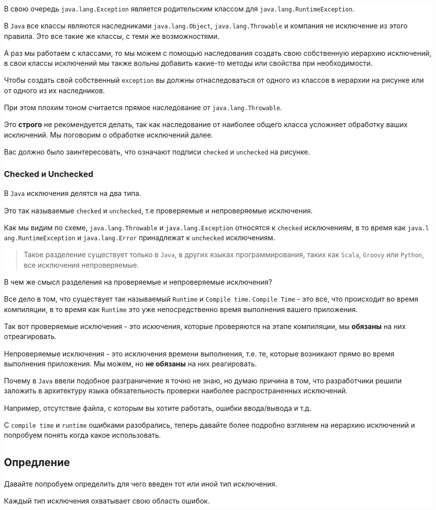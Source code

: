 В свою очередь `java.lang.Exception` является родительским классом для `java.lang.RuntimeException`.

В `Java` все классы являются наследниками `java.lang.Object`, `java.lang.Throwable` и компания не исключение из этого правила. Это все такие же классы, с теми же возможностями.

А раз мы работаем с классами, то мы можем с помощью наследования создать свою собственную иерархию исключений, в свои классы исключений мы также вольны добавить какие-то методы или свойства при необходимости.

Чтобы создать свой собственный `exception` вы должны отнаследоваться от одного из классов в иерархии на рисунке или от одного из их наследников.

При этом плохим тоном считается прямое наследование от `java.lang.Throwable`.

Это **строго** не рекомендуется делать, так как наследование от наиболее общего класса усложняет обработку ваших исключений. Мы поговорим о обработке исключений далее.

Вас должно было заинтересовать, что означают подписи `checked` и `unchecked` на рисунке.

### Checked и Unchecked

В `Java` исключения делятся на два типа.

Это так называемые `checked` и `unchecked`, т.е проверяемые и непроверяемые исключения.

Как мы видим по схеме, `java.lang.Throwable` и `java.lang.Exception` относятся к `checked` исключениям, в то время как `java.lang.RuntimeException` и `java.lang.Error` принадлежат к `unchecked` исключениям.

> Такое разделение существует только в `Java`, в других языках программирования, таких  как `Scala`, `Groovy` или `Python`, все исключения непроверяемые.

В чем же смысл разделения на проверяемые и непроверяемые исключения?

Все дело в том, что существует так называемый `Runtime` и `Compile time`.
`Сompile Time` - это все, что происходит во время компиляции, в то время как `Runtime` это уже непосредственно время выполнения вашего приложения.

Так вот проверяемые исключения - это искючения, которые проверяются на этапе компиляции, мы **обязаны** на них отреагировать.

Непроверяемые исключения - это исключения времени выполнения, т.е. те, которые возникают прямо во время выполнения приложения. Мы можем, но **не обязаны** на них реагировать.

Почему в `Java` ввели подобное разграничение я точно не знаю, но думаю причина в том, что разработчики решили заложить в архитектуру языка обязательность проверки наиболее распространенных исключений.

Например, отсутствие файла, с которым вы хотите работать, ошибки ввода/вывода и т.д.

С `compile time` и `runtime` ошибками разобрались, теперь давайте более подробно взглянем на иерархию исключений и попробуем понять когда какое использовать.

## Опредление

Давайте попробуем определить для чего введен тот или иной тип исключения.

Каждый тип исключения охватывает свою область ошибок.
